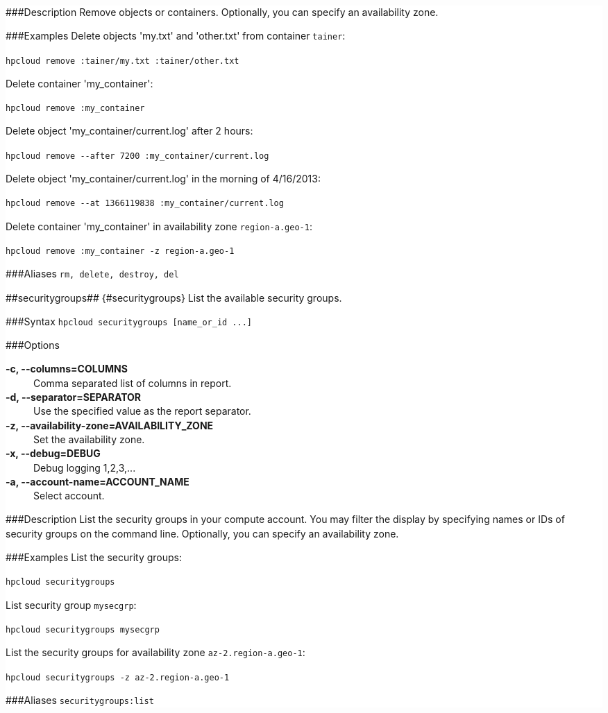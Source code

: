 ###Description
Remove objects or containers. Optionally, you can specify an availability zone.

###Examples
Delete objects 'my.txt' and 'other.txt' from container `tainer`:

    hpcloud remove :tainer/my.txt :tainer/other.txt

Delete container 'my_container':

    hpcloud remove :my_container

Delete object 'my_container/current.log' after 2 hours:

    hpcloud remove --after 7200 :my_container/current.log

Delete object 'my_container/current.log' in the morning of 4/16/2013:

    hpcloud remove --at 1366119838 :my_container/current.log

Delete container 'my_container' in availability zone `region-a.geo-1`:

    hpcloud remove :my_container -z region-a.geo-1

###Aliases
`rm, delete, destroy, del`

##securitygroups## {#securitygroups}
List the available security groups.

###Syntax
`hpcloud securitygroups [name_or_id ...]`

###Options
<dl>
<dt><b>-c, --columns=COLUMNS</b></dt><dd>Comma separated list of columns in report.</dd>  
<dt><b>-d, --separator=SEPARATOR</b></dt><dd>Use the specified value as the report separator.</dd>  
<dt><b>-z, --availability-zone=AVAILABILITY_ZONE</b></dt><dd>Set the availability zone.</dd>  
<dt><b>-x, --debug=DEBUG</b></dt><dd>Debug logging 1,2,3,...</dd>  
<dt><b>-a, --account-name=ACCOUNT_NAME</b></dt><dd>Select account.</dd>  
</dl>

###Description
List the security groups in your compute account. You may filter the display by specifying names or IDs of security groups on the command line.  Optionally, you can specify an availability zone.

###Examples
List the security groups:

    hpcloud securitygroups

List security group `mysecgrp`:

    hpcloud securitygroups mysecgrp

List the security groups for availability zone `az-2.region-a.geo-1`:

    hpcloud securitygroups -z az-2.region-a.geo-1

###Aliases
`securitygroups:list`
